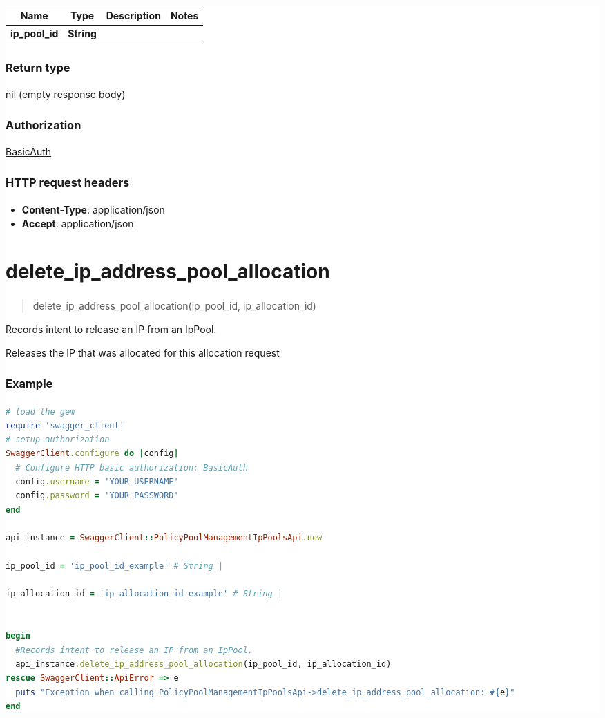 Name | Type | Description  | Notes
------------- | ------------- | ------------- | -------------
 **ip_pool_id** | **String**|  | 

### Return type

nil (empty response body)

### Authorization

[BasicAuth](../README.md#BasicAuth)

### HTTP request headers

 - **Content-Type**: application/json
 - **Accept**: application/json



# **delete_ip_address_pool_allocation**
> delete_ip_address_pool_allocation(ip_pool_id, ip_allocation_id)

Records intent to release an IP from an IpPool.

Releases the IP that was allocated for this allocation request 

### Example
```ruby
# load the gem
require 'swagger_client'
# setup authorization
SwaggerClient.configure do |config|
  # Configure HTTP basic authorization: BasicAuth
  config.username = 'YOUR USERNAME'
  config.password = 'YOUR PASSWORD'
end

api_instance = SwaggerClient::PolicyPoolManagementIpPoolsApi.new

ip_pool_id = 'ip_pool_id_example' # String | 

ip_allocation_id = 'ip_allocation_id_example' # String | 


begin
  #Records intent to release an IP from an IpPool.
  api_instance.delete_ip_address_pool_allocation(ip_pool_id, ip_allocation_id)
rescue SwaggerClient::ApiError => e
  puts "Exception when calling PolicyPoolManagementIpPoolsApi->delete_ip_address_pool_allocation: #{e}"
end
```
